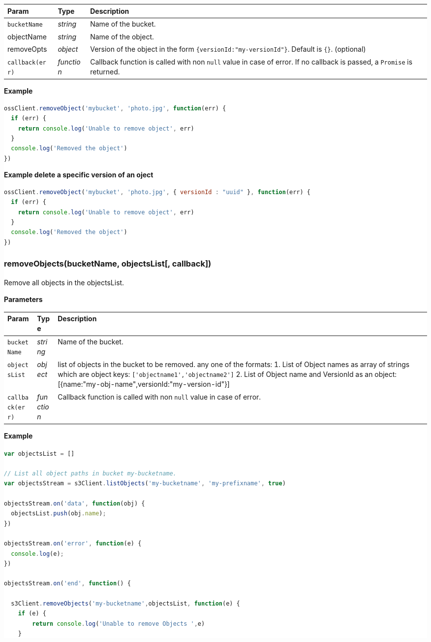 | Param           | Type       | Description                                                  |
| :-------------- | :--------- | :----------------------------------------------------------- |
| `bucketName`    | *string*   | Name of the bucket.                                          |
| objectName      | *string*   | Name of the object.                                          |
| removeOpts      | *object*   | Version of the object in the form `{versionId:"my-versionId"}`. Default is `{}`. (optional) |
| `callback(err)` | *function* | Callback function is called with non `null` value in case of error. If no callback is passed, a `Promise` is returned. |

**Example**

```js
ossClient.removeObject('mybucket', 'photo.jpg', function(err) {
  if (err) {
    return console.log('Unable to remove object', err)
  }
  console.log('Removed the object')
})
```

**Example delete a specific version of an oject**

```js
ossClient.removeObject('mybucket', 'photo.jpg', { versionId : "uuid" }, function(err) {
  if (err) {
    return console.log('Unable to remove object', err)
  }
  console.log('Removed the object')
})
```



### removeObjects(bucketName, objectsList[, callback])

Remove all objects in the objectsList.

**Parameters**

| Param           | Type       | Description                                                  |
| :-------------- | :--------- | :----------------------------------------------------------- |
| `bucketName`    | *string*   | Name of the bucket.                                          |
| `objectsList`   | *object*   | list of objects in the bucket to be removed. any one of the formats: 1. List of Object names as array of strings which are object keys: `['objectname1','objectname2']` 2. List of Object name and VersionId as an object: [{name:"my-obj-name",versionId:"my-version-id"}] |
| `callback(err)` | *function* | Callback function is called with non `null` value in case of error. |

**Example**

```js
var objectsList = []

// List all object paths in bucket my-bucketname.
var objectsStream = s3Client.listObjects('my-bucketname', 'my-prefixname', true)

objectsStream.on('data', function(obj) {
  objectsList.push(obj.name);
})

objectsStream.on('error', function(e) {
  console.log(e);
})

objectsStream.on('end', function() {

  s3Client.removeObjects('my-bucketname',objectsList, function(e) {
    if (e) {
        return console.log('Unable to remove Objects ',e)
    }
```
